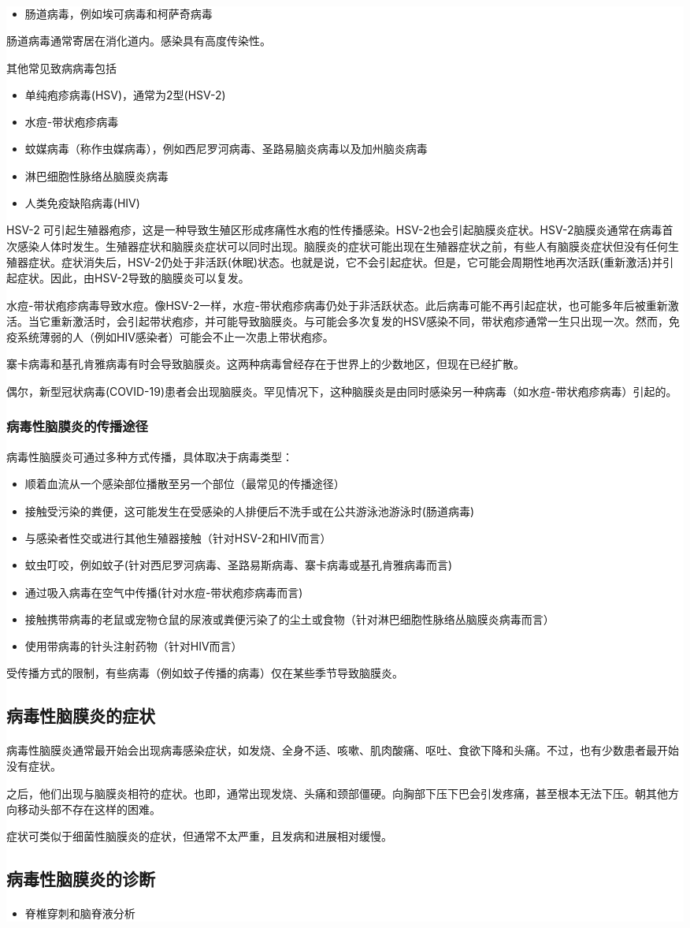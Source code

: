 - 肠道病毒，例如埃可病毒和柯萨奇病毒


肠道病毒通常寄居在消化道内。感染具有高度传染性。

其他常见致病病毒包括

- 单纯疱疹病毒(HSV)，通常为2型(HSV-2)

- 水痘-带状疱疹病毒

- 蚊媒病毒（称作虫媒病毒），例如西尼罗河病毒、圣路易脑炎病毒以及加州脑炎病毒

- 淋巴细胞性脉络丛脑膜炎病毒

- 人类免疫缺陷病毒(HIV)


HSV-2 可引起生殖器疱疹，这是一种导致生殖区形成疼痛性水疱的性传播感染。HSV-2也会引起脑膜炎症状。HSV-2脑膜炎通常在病毒首次感染人体时发生。生殖器症状和脑膜炎症状可以同时出现。脑膜炎的症状可能出现在生殖器症状之前，有些人有脑膜炎症状但没有任何生殖器症状。症状消失后，HSV-2仍处于非活跃(休眠)状态。也就是说，它不会引起症状。但是，它可能会周期性地再次活跃(重新激活)并引起症状。因此，由HSV-2导致的脑膜炎可以复发。

水痘-带状疱疹病毒导致水痘。像HSV-2一样，水痘-带状疱疹病毒仍处于非活跃状态。此后病毒可能不再引起症状，也可能多年后被重新激活。当它重新激活时，会引起带状疱疹，并可能导致脑膜炎。与可能会多次复发的HSV感染不同，带状疱疹通常一生只出现一次。然而，免疫系统薄弱的人（例如HIV感染者）可能会不止一次患上带状疱疹。

寨卡病毒和基孔肯雅病毒有时会导致脑膜炎。这两种病毒曾经存在于世界上的少数地区，但现在已经扩散。

偶尔，新型冠状病毒(COVID-19)患者会出现脑膜炎。罕见情况下，这种脑膜炎是由同时感染另一种病毒（如水痘-带状疱疹病毒）引起的。

### 病毒性脑膜炎的传播途径

病毒性脑膜炎可通过多种方式传播，具体取决于病毒类型：

- 顺着血流从一个感染部位播散至另一个部位（最常见的传播途径）

- 接触受污染的粪便，这可能发生在受感染的人排便后不洗手或在公共游泳池游泳时(肠道病毒)

- 与感染者性交或进行其他生殖器接触（针对HSV-2和HIV而言）

- 蚊虫叮咬，例如蚊子(针对西尼罗河病毒、圣路易斯病毒、寨卡病毒或基孔肯雅病毒而言)

- 通过吸入病毒在空气中传播(针对水痘-带状疱疹病毒而言)

- 接触携带病毒的老鼠或宠物仓鼠的尿液或粪便污染了的尘土或食物（针对淋巴细胞性脉络丛脑膜炎病毒而言）

- 使用带病毒的针头注射药物（针对HIV而言）


受传播方式的限制，有些病毒（例如蚊子传播的病毒）仅在某些季节导致脑膜炎。

## 病毒性脑膜炎的症状

病毒性脑膜炎通常最开始会出现病毒感染症状，如发烧、全身不适、咳嗽、肌肉酸痛、呕吐、食欲下降和头痛。不过，也有少数患者最开始没有症状。

之后，他们出现与脑膜炎相符的症状。也即，通常出现发烧、头痛和颈部僵硬。向胸部下压下巴会引发疼痛，甚至根本无法下压。朝其他方向移动头部不存在这样的困难。

症状可类似于细菌性脑膜炎的症状，但通常不太严重，且发病和进展相对缓慢。

## 病毒性脑膜炎的诊断

- 脊椎穿刺和脑脊液分析

